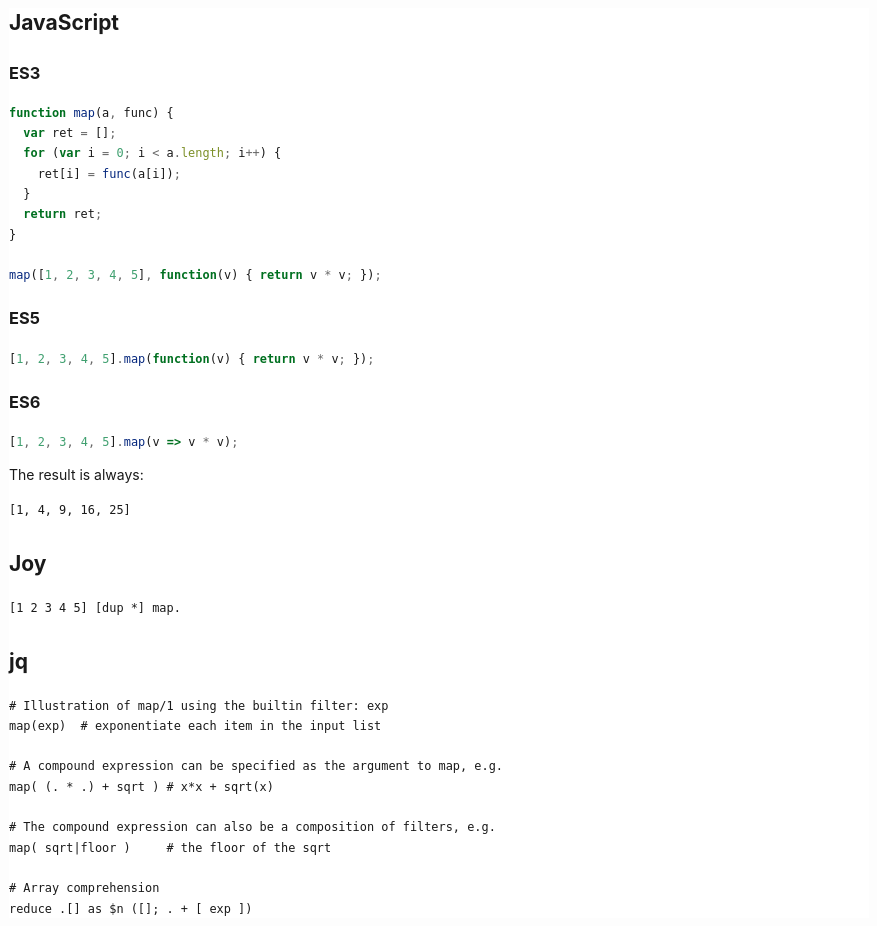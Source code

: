 

## JavaScript



### ES3


```javascript
function map(a, func) {
  var ret = [];
  for (var i = 0; i < a.length; i++) {
    ret[i] = func(a[i]);
  }
  return ret;
}

map([1, 2, 3, 4, 5], function(v) { return v * v; });
```



### ES5


```javascript
[1, 2, 3, 4, 5].map(function(v) { return v * v; });
```



### ES6


```javascript
[1, 2, 3, 4, 5].map(v => v * v);
```


The result is always:


```txt
[1, 4, 9, 16, 25]
```



## Joy


```joy
[1 2 3 4 5] [dup *] map.
```



## jq


```jq
# Illustration of map/1 using the builtin filter: exp
map(exp)  # exponentiate each item in the input list

# A compound expression can be specified as the argument to map, e.g.
map( (. * .) + sqrt ) # x*x + sqrt(x)

# The compound expression can also be a composition of filters, e.g.
map( sqrt|floor )     # the floor of the sqrt

# Array comprehension
reduce .[] as $n ([]; . + [ exp ])

```